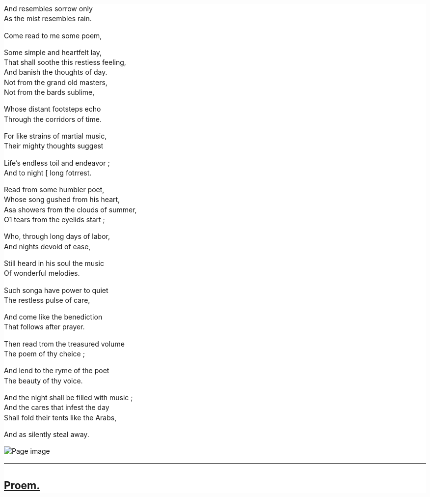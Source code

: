 And resembles sorrow only  
As the mist resembles rain.  
  
Come read to me some poem,  
  
Some simple and heartfelt lay,  
That shall soothe this restiess feeling,  
And banish the thoughts of day.  
Not from the grand old masters,  
Not from the bards sublime,  
  
Whose distant footsteps echo  
Through the corridors of time.  
  
For like strains of martial music,  
Their mighty thoughts suggest  
  
Life’s endless toil and endeavor ;  
And to night [ long fotrrest.  
  
Read from some humbler poet,  
Whose song gushed from his heart,  
Asa showers from the clouds of summer,  
O1 tears from the eyelids start ;  
  
Who, through long days of labor,  
And nights devoid of ease,  
  
Still heard in his soul the music  
Of wonderful melodies.  
  
Such songa have power to quiet  
The restless pulse of care,  
  
And come like the benediction  
That follows after prayer.  
  
Then read trom the treasured volume  
The poem of thy cheice ;  
  
And lend to the ryme of the poet  
The beauty of thy voice.  
  
And the night shall be filled with music ;  
And the cares that infest the day  
Shall fold their tents like the Arabs,  
  
And as silently steal away.
</td><td style="width: 50%; max-height: 75%; margin: auto; display: block;">
<img alt="Page image" src="https://iiif.archive.org/image/iiif/2/sim_herald-of-freedom_1845-06-06_1_13%2Fsim_herald-of-freedom_1845-06-06_1_13_jp2.zip%2Fsim_herald-of-freedom_1845-06-06_1_13_jp2%2Fsim_herald-of-freedom_1845-06-06_1_13_0003.jp2/pct:19.389620,11.577004,11.312135,29.628165/,600/0/default.jpg"/>
</td>
</tr></table>

---

## [Proem.](http://search.proquest.com/docview/126413864/fulltext/)
